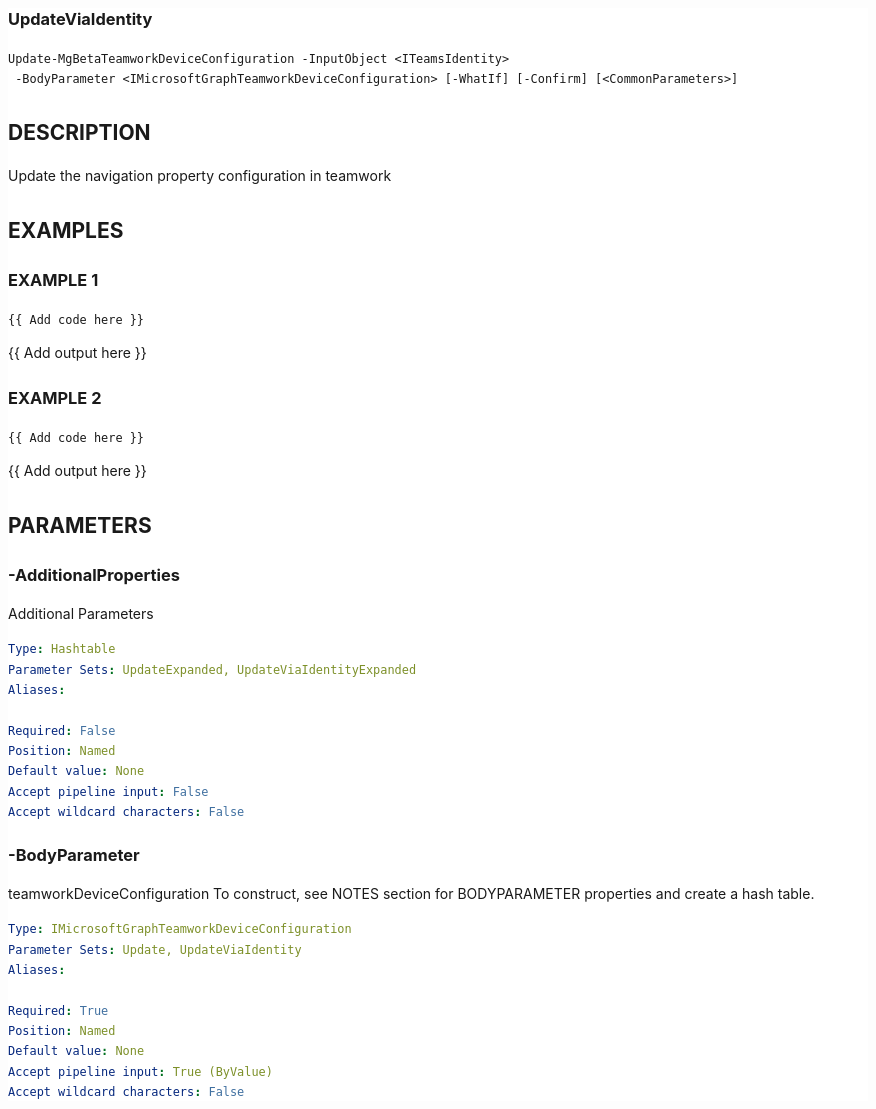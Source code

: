 ### UpdateViaIdentity
```
Update-MgBetaTeamworkDeviceConfiguration -InputObject <ITeamsIdentity>
 -BodyParameter <IMicrosoftGraphTeamworkDeviceConfiguration> [-WhatIf] [-Confirm] [<CommonParameters>]
```

## DESCRIPTION
Update the navigation property configuration in teamwork

## EXAMPLES

### EXAMPLE 1
```
{{ Add code here }}
```

{{ Add output here }}

### EXAMPLE 2
```
{{ Add code here }}
```

{{ Add output here }}

## PARAMETERS

### -AdditionalProperties
Additional Parameters

```yaml
Type: Hashtable
Parameter Sets: UpdateExpanded, UpdateViaIdentityExpanded
Aliases:

Required: False
Position: Named
Default value: None
Accept pipeline input: False
Accept wildcard characters: False
```

### -BodyParameter
teamworkDeviceConfiguration
To construct, see NOTES section for BODYPARAMETER properties and create a hash table.

```yaml
Type: IMicrosoftGraphTeamworkDeviceConfiguration
Parameter Sets: Update, UpdateViaIdentity
Aliases:

Required: True
Position: Named
Default value: None
Accept pipeline input: True (ByValue)
Accept wildcard characters: False
```

